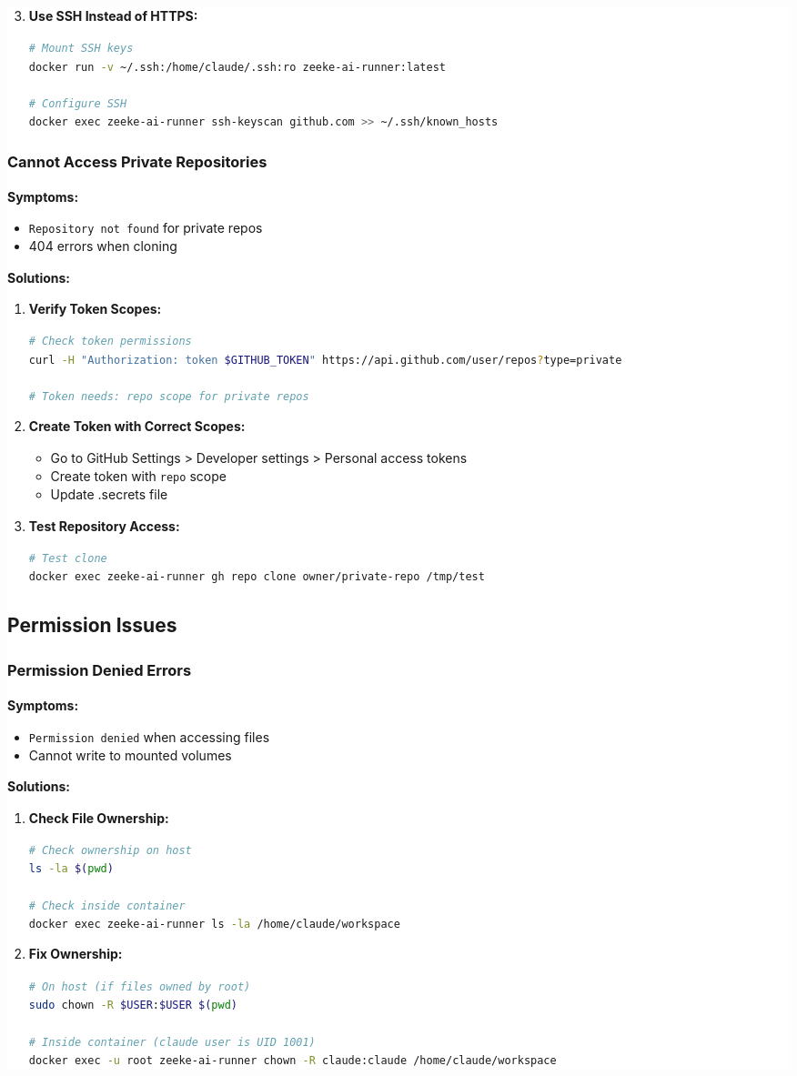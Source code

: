 3. **Use SSH Instead of HTTPS:**
   ```bash
   # Mount SSH keys
   docker run -v ~/.ssh:/home/claude/.ssh:ro zeeke-ai-runner:latest

   # Configure SSH
   docker exec zeeke-ai-runner ssh-keyscan github.com >> ~/.ssh/known_hosts
   ```

### Cannot Access Private Repositories

**Symptoms:**
- `Repository not found` for private repos
- 404 errors when cloning

**Solutions:**

1. **Verify Token Scopes:**
   ```bash
   # Check token permissions
   curl -H "Authorization: token $GITHUB_TOKEN" https://api.github.com/user/repos?type=private

   # Token needs: repo scope for private repos
   ```

2. **Create Token with Correct Scopes:**
   - Go to GitHub Settings > Developer settings > Personal access tokens
   - Create token with `repo` scope
   - Update .secrets file

3. **Test Repository Access:**
   ```bash
   # Test clone
   docker exec zeeke-ai-runner gh repo clone owner/private-repo /tmp/test
   ```

## Permission Issues

### Permission Denied Errors

**Symptoms:**
- `Permission denied` when accessing files
- Cannot write to mounted volumes

**Solutions:**

1. **Check File Ownership:**
   ```bash
   # Check ownership on host
   ls -la $(pwd)

   # Check inside container
   docker exec zeeke-ai-runner ls -la /home/claude/workspace
   ```

2. **Fix Ownership:**
   ```bash
   # On host (if files owned by root)
   sudo chown -R $USER:$USER $(pwd)

   # Inside container (claude user is UID 1001)
   docker exec -u root zeeke-ai-runner chown -R claude:claude /home/claude/workspace
   ```
